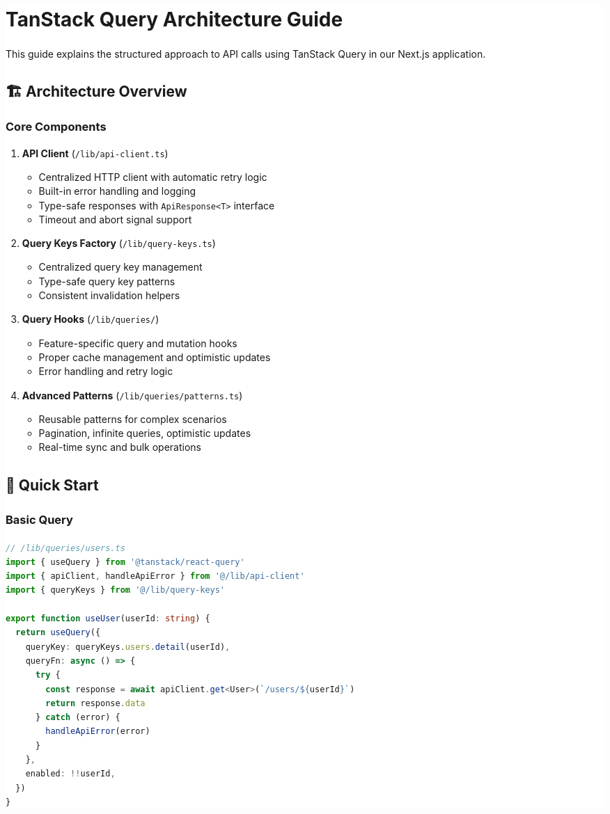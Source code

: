 # TanStack Query Architecture Guide

This guide explains the structured approach to API calls using TanStack Query in our Next.js application.

## 🏗️ Architecture Overview

### Core Components

1. **API Client** (`/lib/api-client.ts`)
   - Centralized HTTP client with automatic retry logic
   - Built-in error handling and logging
   - Type-safe responses with `ApiResponse<T>` interface
   - Timeout and abort signal support

2. **Query Keys Factory** (`/lib/query-keys.ts`)
   - Centralized query key management
   - Type-safe query key patterns
   - Consistent invalidation helpers

3. **Query Hooks** (`/lib/queries/`)
   - Feature-specific query and mutation hooks
   - Proper cache management and optimistic updates
   - Error handling and retry logic

4. **Advanced Patterns** (`/lib/queries/patterns.ts`)
   - Reusable patterns for complex scenarios
   - Pagination, infinite queries, optimistic updates
   - Real-time sync and bulk operations

## 🚀 Quick Start

### Basic Query

```typescript
// /lib/queries/users.ts
import { useQuery } from '@tanstack/react-query'
import { apiClient, handleApiError } from '@/lib/api-client'
import { queryKeys } from '@/lib/query-keys'

export function useUser(userId: string) {
  return useQuery({
    queryKey: queryKeys.users.detail(userId),
    queryFn: async () => {
      try {
        const response = await apiClient.get<User>(`/users/${userId}`)
        return response.data
      } catch (error) {
        handleApiError(error)
      }
    },
    enabled: !!userId,
  })
}
```
